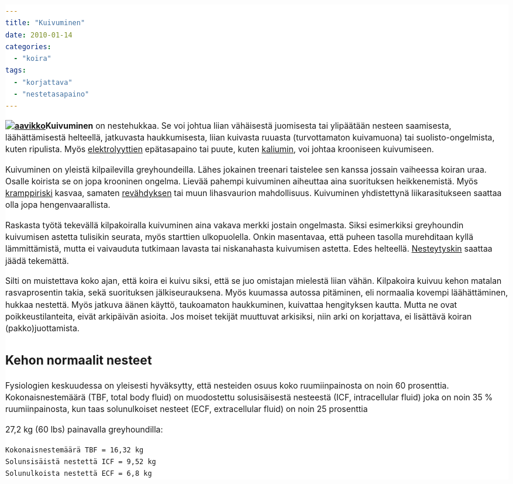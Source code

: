 ```yaml
---
title: "Kuivuminen"
date: 2010-01-14
categories: 
  - "koira"
tags: 
  - "korjattava"
  - "nestetasapaino"
---
```


**[![aavikko](images/aavikko-300x199.jpg)](https://www.katiska.eu/wp-content/uploads/2010/01/aavikko.jpg)Kuivuminen** on nestehukkaa. Se voi johtua liian vähäisestä juomisesta tai ylipäätään nesteen saamisesta, läähättämisestä helteellä, jatkuvasta haukkumisesta, liian kuivasta ruuasta (turvottamaton kuivamuona) tai suolisto-ongelmista, kuten ripulista. Myös [elektrolyyttien](https://www.katiska.eu/tieto/koira-tarve-mineraali/elektrolyytit/) epätasapaino tai puute, kuten [kaliumin](https://www.katiska.eu/tieto/koira-tarve-mineraali/kalium/), voi johtaa krooniseen kuivumiseen.



Kuivuminen on yleistä kilpailevilla greyhoundeilla. Lähes jokainen treenari taistelee sen kanssa jossain vaiheessa koiran uraa. Osalle koirista se on jopa krooninen ongelma. Lievää pahempi kuivuminen aiheuttaa aina suorituksen heikkenemistä. Myös [kramppiriski](https://www.katiska.eu/tieto/loukkaantumiset-ja-vammat/krampit/) kasvaa, samaten [revähdyksen](https://www.katiska.eu/tieto/loukkaantumiset-ja-vammat/lyhyesti-koiran-revahdyksesta/) tai muun lihasvaurion mahdollisuus. Kuivuminen yhdistettynä liikarasitukseen saattaa olla jopa hengenvaarallista.

Raskasta työtä tekevällä kilpakoiralla kuivuminen aina vakava merkki jostain ongelmasta. Siksi esimerkiksi greyhoundin kuivumisen astetta tulisikin seurata, myös starttien ulkopuolella. Onkin masentavaa, että puheen tasolla murehditaan kyllä lämmittämistä, mutta ei vaivauduta tutkimaan lavasta tai niskanahasta kuivumisen astetta. Edes helteellä. [Nesteytyskin](https://www.katiska.eu/tieto/koiran-suolisto-vatsa/nesteyttaminen/) saattaa jäädä tekemättä.

Silti on muistettava koko ajan, että koira ei kuivu siksi, että se juo omistajan mielestä liian vähän. Kilpakoira kuivuu kehon matalan rasvaprosentin takia, sekä suorituksen jälkiseurauksena. Myös kuumassa autossa pitäminen, eli normaalia kovempi läähättäminen, hukkaa nestettä. Myös jatkuva äänen käyttö, taukoamaton haukkuminen, kuivattaa hengityksen kautta. Mutta ne ovat poikkeustilanteita, eivät arkipäivän asioita. Jos moiset tekijät muuttuvat arkisiksi, niin arki on korjattava, ei lisättävä koiran (pakko)juottamista.

## Kehon normaalit nesteet

Fysiologien keskuudessa on yleisesti hyväksytty, että nesteiden osuus koko ruumiinpainosta on noin 60 prosenttia. Kokonaisnestemäärä (TBF, total body fluid) on muodostettu solusisäisestä nesteestä (ICF, intracellular fluid) joka on noin 35 % ruumiinpainosta, kun taas solunulkoiset nesteet (ECF, extracellular fluid) on noin 25 prosenttia

27,2 kg (60 lbs) painavalla greyhoundilla:

```
Kokonaisnestemäärä TBF = 16,32 kg
Solunsisäistä nestettä ICF = 9,52 kg
Solunulkoista nestettä ECF = 6,8 kg
```
